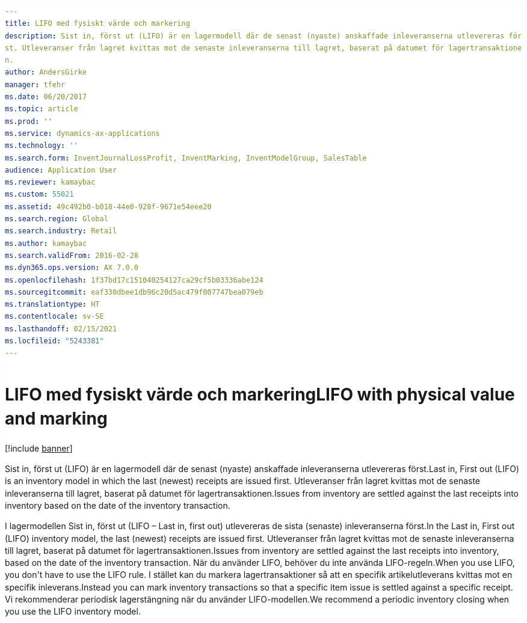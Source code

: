 ```yaml
---
title: LIFO med fysiskt värde och markering
description: Sist in, först ut (LIFO) är en lagermodell där de senast (nyaste) anskaffade inleveranserna utlevereras först. Utleveranser från lagret kvittas mot de senaste inleveranserna till lagret, baserat på datumet för lagertransaktionen.
author: AndersGirke
manager: tfehr
ms.date: 06/20/2017
ms.topic: article
ms.prod: ''
ms.service: dynamics-ax-applications
ms.technology: ''
ms.search.form: InventJournalLossProfit, InventMarking, InventModelGroup, SalesTable
audience: Application User
ms.reviewer: kamaybac
ms.custom: 55021
ms.assetid: 49c492b0-b018-44e0-928f-9671e54eee20
ms.search.region: Global
ms.search.industry: Retail
ms.author: kamaybac
ms.search.validFrom: 2016-02-28
ms.dyn365.ops.version: AX 7.0.0
ms.openlocfilehash: 1f37bd17c151040254127ca29cf5b03336abe124
ms.sourcegitcommit: eaf330dbee1db96c20d5ac479f007747bea079eb
ms.translationtype: HT
ms.contentlocale: sv-SE
ms.lasthandoff: 02/15/2021
ms.locfileid: "5243381"
---
```

# <a name="lifo-with-physical-value-and-marking"></a><span data-ttu-id="2fde8-104">LIFO med fysiskt värde och markering</span><span class="sxs-lookup"><span data-stu-id="2fde8-104">LIFO with physical value and marking</span></span>

[!include [banner](../includes/banner.md)]

<span data-ttu-id="2fde8-105">Sist in, först ut (LIFO) är en lagermodell där de senast (nyaste) anskaffade inleveranserna utlevereras först.</span><span class="sxs-lookup"><span data-stu-id="2fde8-105">Last in, First out (LIFO) is an inventory model in which the last (newest) receipts are issued first.</span></span> <span data-ttu-id="2fde8-106">Utleveranser från lagret kvittas mot de senaste inleveranserna till lagret, baserat på datumet för lagertransaktionen.</span><span class="sxs-lookup"><span data-stu-id="2fde8-106">Issues from inventory are settled against the last receipts into inventory based on the date of the inventory transaction.</span></span> 

<span data-ttu-id="2fde8-107">I lagermodellen Sist in, först ut (LIFO – Last in, first out) utlevereras de sista (senaste) inleveranserna först.</span><span class="sxs-lookup"><span data-stu-id="2fde8-107">In the Last in, First out (LIFO) inventory model, the last (newest) receipts are issued first.</span></span> <span data-ttu-id="2fde8-108">Utleveranser från lagret kvittas mot de senaste inleveranserna till lagret, baserat på datumet för lagertransaktionen.</span><span class="sxs-lookup"><span data-stu-id="2fde8-108">Issues from inventory are settled against the last receipts into inventory, based on the date of the inventory transaction.</span></span> <span data-ttu-id="2fde8-109">När du använder LIFO, behöver du inte använda LIFO-regeln.</span><span class="sxs-lookup"><span data-stu-id="2fde8-109">When you use LIFO, you don't have to use the LIFO rule.</span></span> <span data-ttu-id="2fde8-110">I stället kan du markera lagertransaktioner så att en specifik artikelutleverans kvittas mot en specifik inleverans.</span><span class="sxs-lookup"><span data-stu-id="2fde8-110">Instead you can mark inventory transactions so that a specific item issue is settled against a specific receipt.</span></span> <span data-ttu-id="2fde8-111">Vi rekommenderar periodisk lagerstängning när du använder LIFO-modellen.</span><span class="sxs-lookup"><span data-stu-id="2fde8-111">We recommend a periodic inventory closing when you use the LIFO inventory model.</span></span> 
